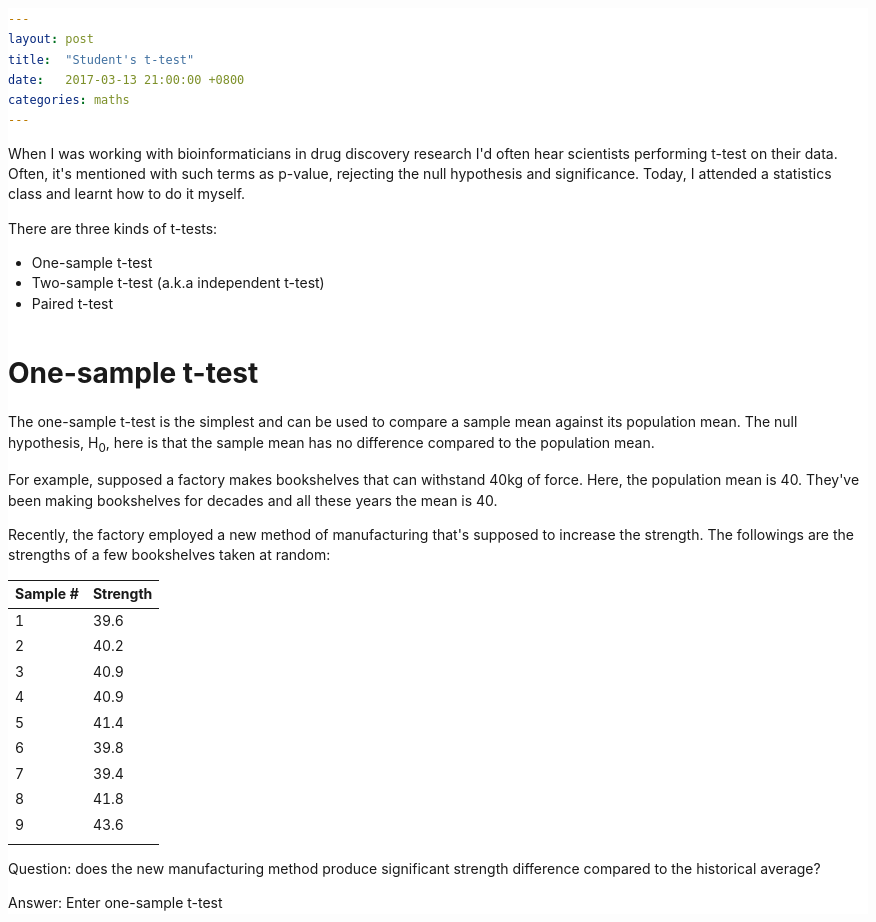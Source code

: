 ```yaml
---
layout: post
title:  "Student's t-test"
date:   2017-03-13 21:00:00 +0800
categories: maths
---
```

When I was working with bioinformaticians in drug discovery research I'd often hear scientists performing t-test on their data. Often, it's mentioned with such terms as p-value, rejecting the null hypothesis and significance. Today, I attended a statistics class and learnt how to do it myself.

There are three kinds of t-tests:

* One-sample t-test
* Two-sample t-test (a.k.a independent t-test)
* Paired t-test

# One-sample t-test
The one-sample t-test is the simplest and can be used to compare a sample mean against its population mean. The null hypothesis, H<sub>0</sub>, here is that the sample mean has no difference compared to the population mean.

For example, supposed a factory makes bookshelves that can withstand 40kg of force. Here, the population mean is 40. They've been making bookshelves for decades and all these years the mean is 40.

Recently, the factory employed a new method of manufacturing that's supposed to increase the strength. The followings are the strengths of a few bookshelves taken at random:

| Sample # | Strength |
|----------|----------|
|1         | 39.6     |
|2         | 40.2     |
|3         | 40.9     |
|4         | 40.9     |
|5         | 41.4     |
|6         | 39.8     |
|7         | 39.4     |
|8         | 41.8     |
|9         | 43.6     |
|          |          |

Question: does the new manufacturing method produce significant strength difference compared to the historical average?

Answer: Enter one-sample t-test
